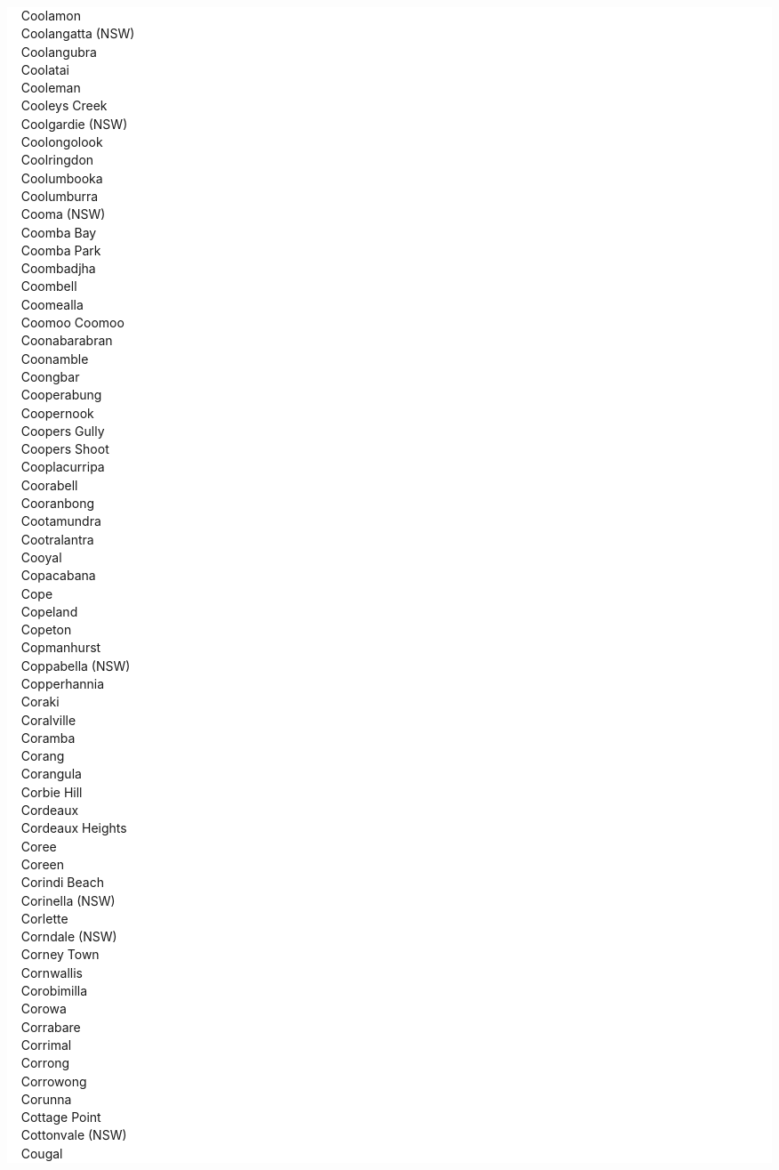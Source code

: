 &nbsp;&nbsp;&nbsp;&nbsp;Coolamon<br>
&nbsp;&nbsp;&nbsp;&nbsp;Coolangatta (NSW)<br>
&nbsp;&nbsp;&nbsp;&nbsp;Coolangubra<br>
&nbsp;&nbsp;&nbsp;&nbsp;Coolatai<br>
&nbsp;&nbsp;&nbsp;&nbsp;Cooleman<br>
&nbsp;&nbsp;&nbsp;&nbsp;Cooleys Creek<br>
&nbsp;&nbsp;&nbsp;&nbsp;Coolgardie (NSW)<br>
&nbsp;&nbsp;&nbsp;&nbsp;Coolongolook<br>
&nbsp;&nbsp;&nbsp;&nbsp;Coolringdon<br>
&nbsp;&nbsp;&nbsp;&nbsp;Coolumbooka<br>
&nbsp;&nbsp;&nbsp;&nbsp;Coolumburra<br>
&nbsp;&nbsp;&nbsp;&nbsp;Cooma (NSW)<br>
&nbsp;&nbsp;&nbsp;&nbsp;Coomba Bay<br>
&nbsp;&nbsp;&nbsp;&nbsp;Coomba Park<br>
&nbsp;&nbsp;&nbsp;&nbsp;Coombadjha<br>
&nbsp;&nbsp;&nbsp;&nbsp;Coombell<br>
&nbsp;&nbsp;&nbsp;&nbsp;Coomealla<br>
&nbsp;&nbsp;&nbsp;&nbsp;Coomoo Coomoo<br>
&nbsp;&nbsp;&nbsp;&nbsp;Coonabarabran<br>
&nbsp;&nbsp;&nbsp;&nbsp;Coonamble<br>
&nbsp;&nbsp;&nbsp;&nbsp;Coongbar<br>
&nbsp;&nbsp;&nbsp;&nbsp;Cooperabung<br>
&nbsp;&nbsp;&nbsp;&nbsp;Coopernook<br>
&nbsp;&nbsp;&nbsp;&nbsp;Coopers Gully<br>
&nbsp;&nbsp;&nbsp;&nbsp;Coopers Shoot<br>
&nbsp;&nbsp;&nbsp;&nbsp;Cooplacurripa<br>
&nbsp;&nbsp;&nbsp;&nbsp;Coorabell<br>
&nbsp;&nbsp;&nbsp;&nbsp;Cooranbong<br>
&nbsp;&nbsp;&nbsp;&nbsp;Cootamundra<br>
&nbsp;&nbsp;&nbsp;&nbsp;Cootralantra<br>
&nbsp;&nbsp;&nbsp;&nbsp;Cooyal<br>
&nbsp;&nbsp;&nbsp;&nbsp;Copacabana<br>
&nbsp;&nbsp;&nbsp;&nbsp;Cope<br>
&nbsp;&nbsp;&nbsp;&nbsp;Copeland<br>
&nbsp;&nbsp;&nbsp;&nbsp;Copeton<br>
&nbsp;&nbsp;&nbsp;&nbsp;Copmanhurst<br>
&nbsp;&nbsp;&nbsp;&nbsp;Coppabella (NSW)<br>
&nbsp;&nbsp;&nbsp;&nbsp;Copperhannia<br>
&nbsp;&nbsp;&nbsp;&nbsp;Coraki<br>
&nbsp;&nbsp;&nbsp;&nbsp;Coralville<br>
&nbsp;&nbsp;&nbsp;&nbsp;Coramba<br>
&nbsp;&nbsp;&nbsp;&nbsp;Corang<br>
&nbsp;&nbsp;&nbsp;&nbsp;Corangula<br>
&nbsp;&nbsp;&nbsp;&nbsp;Corbie Hill<br>
&nbsp;&nbsp;&nbsp;&nbsp;Cordeaux<br>
&nbsp;&nbsp;&nbsp;&nbsp;Cordeaux Heights<br>
&nbsp;&nbsp;&nbsp;&nbsp;Coree<br>
&nbsp;&nbsp;&nbsp;&nbsp;Coreen<br>
&nbsp;&nbsp;&nbsp;&nbsp;Corindi Beach<br>
&nbsp;&nbsp;&nbsp;&nbsp;Corinella (NSW)<br>
&nbsp;&nbsp;&nbsp;&nbsp;Corlette<br>
&nbsp;&nbsp;&nbsp;&nbsp;Corndale (NSW)<br>
&nbsp;&nbsp;&nbsp;&nbsp;Corney Town<br>
&nbsp;&nbsp;&nbsp;&nbsp;Cornwallis<br>
&nbsp;&nbsp;&nbsp;&nbsp;Corobimilla<br>
&nbsp;&nbsp;&nbsp;&nbsp;Corowa<br>
&nbsp;&nbsp;&nbsp;&nbsp;Corrabare<br>
&nbsp;&nbsp;&nbsp;&nbsp;Corrimal<br>
&nbsp;&nbsp;&nbsp;&nbsp;Corrong<br>
&nbsp;&nbsp;&nbsp;&nbsp;Corrowong<br>
&nbsp;&nbsp;&nbsp;&nbsp;Corunna<br>
&nbsp;&nbsp;&nbsp;&nbsp;Cottage Point<br>
&nbsp;&nbsp;&nbsp;&nbsp;Cottonvale (NSW)<br>
&nbsp;&nbsp;&nbsp;&nbsp;Cougal<br>